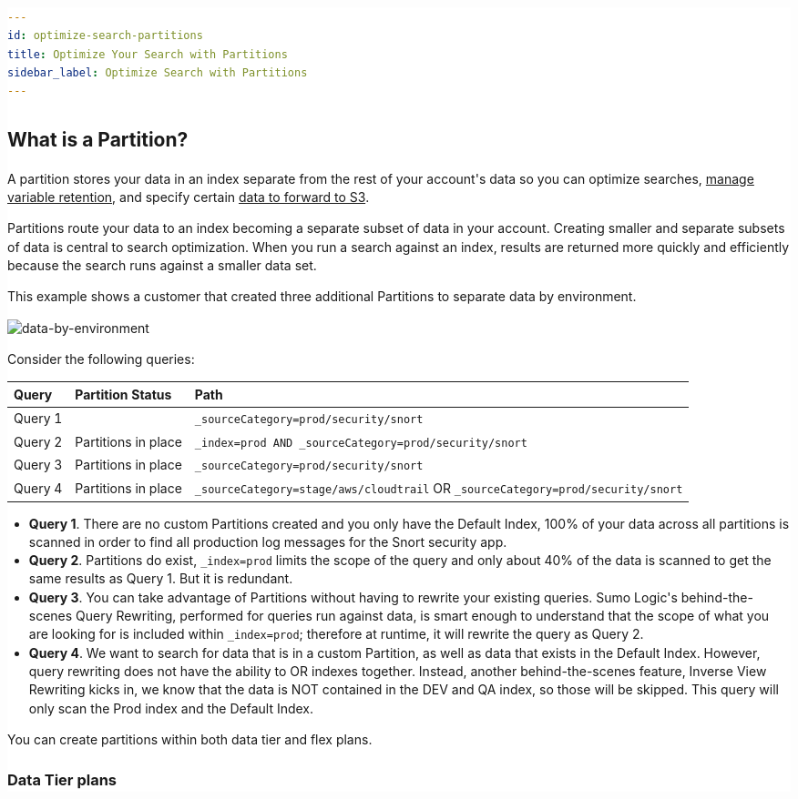```yaml
---
id: optimize-search-partitions
title: Optimize Your Search with Partitions
sidebar_label: Optimize Search with Partitions
---
```


## What is a Partition?

A partition stores your data in an index separate from the rest of your account's data so you can optimize searches, [manage variable retention](/docs/manage/partitions/manage-indexes-variable-retention), and specify certain [data to forward to S3](/docs/manage/data-forwarding/amazon-s3-bucket).

Partitions route your data to an index becoming a separate subset of data in your account. Creating smaller and separate subsets of data is central to search optimization. When you run a search against an index, results are returned more quickly and efficiently because the search runs against a smaller data set.

This example shows a customer that created three additional Partitions to separate data by environment.

![data-by-environment](/img/search/optimize/data-by-environment.png)

Consider the following queries:

| Query |  Partition Status | Path |
| :-- | :-- | :-- |
| Query 1   |   | `_sourceCategory=prod/security/snort`|
| Query 2   | Partitions in place  | `_index=prod AND _sourceCategory=prod/security/snort` |
| Query 3   | Partitions in place  | `_sourceCategory=prod/security/snort` |
| Query 4   | Partitions in place  | `_sourceCategory=stage/aws/cloudtrail` OR `_sourceCategory=prod/security/snort` |

* **Query 1**. There are no custom Partitions created and you only have the Default Index, 100% of your data across all partitions is scanned in order to find all production log messages for the Snort security app.
* **Query 2**. Partitions do exist, `_index=prod` limits the scope of the query and only about 40% of the data is scanned to get the same results as Query 1. But it is redundant.
* **Query 3**. You can take advantage of Partitions without having to rewrite your existing queries. Sumo Logic's behind-the-scenes Query Rewriting, performed for queries run against data, is smart enough to understand that the scope of what you are looking for is included within `_index=prod`; therefore at runtime, it will rewrite the query as Query 2.
* **Query 4**. We want to search for data that is in a custom Partition, as well as data that exists in the Default Index. However, query rewriting does not have the ability to OR indexes together. Instead, another behind-the-scenes feature, Inverse View Rewriting kicks in, we know that the data is NOT contained in the DEV and QA index, so those will be skipped. This query will only scan the Prod index and the Default Index.

You can create partitions within both data tier and flex plans.

### Data Tier plans
